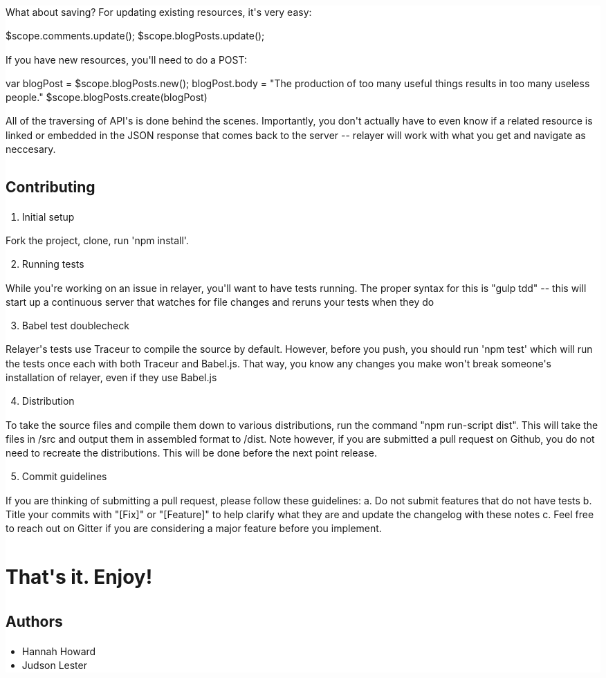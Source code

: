 What about saving? For updating existing resources, it's very easy:

$scope.comments.update();
$scope.blogPosts.update();

If you have new resources, you'll need to do a POST:

var blogPost = $scope.blogPosts.new();
blogPost.body = "The production of too many useful things results in too many useless people."
$scope.blogPosts.create(blogPost)

All of the traversing of API's is done behind the scenes. Importantly, you don't actually have to even know if a related resource is linked or embedded in the JSON response that comes back to the server -- relayer will work with what you get and navigate as neccesary.

## Contributing

1. Initial setup

Fork the project, clone, run 'npm install'.

2. Running tests

While you're working on an issue in relayer, you'll want to have tests running. The proper syntax for this is "gulp tdd" -- this will start up a continuous server that watches for file changes and reruns your tests when they do

3. Babel test doublecheck

Relayer's tests use Traceur to compile the source by default. However, before you push, you should run 'npm test' which will run the tests once each with both Traceur and Babel.js. That way, you know any changes you make won't break someone's installation of relayer, even if they use Babel.js

4. Distribution

To take the source files and compile them down to various distributions, run the command "npm run-script dist". This will take the files in /src and output them in assembled format to /dist. Note however, if you are submitted a pull request on Github, you do not need to recreate the distributions. This will be done before the next point release.

5. Commit guidelines

If you are thinking of submitting a pull request, please follow these guidelines:
a. Do not submit features that do not have tests
b. Title your commits with "[Fix]" or "[Feature]" to help clarify what they are and update the changelog with these notes
c. Feel free to reach out on Gitter if you are considering a major feature before you implement.

# That's it. Enjoy!

Authors
-------

* Hannah Howard
* Judson Lester

